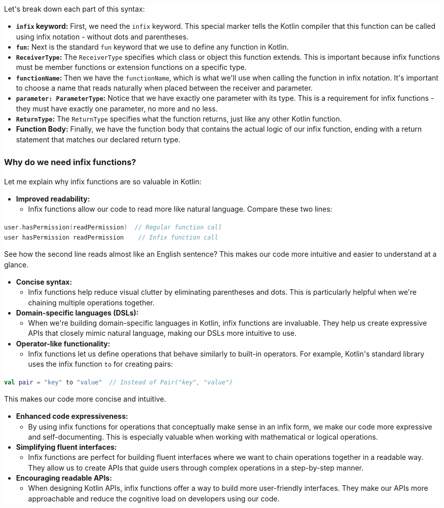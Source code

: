 Let's break down each part of this syntax:

- **`infix` keyword:** First, we need the `infix` keyword. This special marker tells the Kotlin compiler that this function can be called using infix notation - without dots and parentheses.
- **`fun`:** Next is the standard `fun` keyword that we use to define any function in Kotlin.
- **`ReceiverType`:** The `ReceiverType` specifies which class or object this function extends. This is important because infix functions must be member functions or extension functions on a specific type.
- **`functionName`:** Then we have the `functionName`, which is what we'll use when calling the function in infix notation. It's important to choose a name that reads naturally when placed between the receiver and parameter.
- **`parameter: ParameterType`:** Notice that we have exactly one parameter with its type. This is a requirement for infix functions - they must have exactly one parameter, no more and no less.
- **`ReturnType`:** The `ReturnType` specifies what the function returns, just like any other Kotlin function.
- **Function Body:** Finally, we have the function body that contains the actual logic of our infix function, ending with a return statement that matches our declared return type.

### Why do we need infix functions?

Let me explain why infix functions are so valuable in Kotlin:

- **Improved readability:**  
    - Infix functions allow our code to read more like natural language. Compare these two lines:

```kotlin
user.hasPermission(readPermission)  // Regular function call
user hasPermission readPermission    // Infix function call
```

See how the second line reads almost like an English sentence? This makes our code more intuitive and easier to understand at a glance.

- **Concise syntax:**
    - Infix functions help reduce visual clutter by eliminating parentheses and dots. This is particularly helpful when we're chaining multiple operations together.
- **Domain-specific languages (DSLs):**  
    - When we're building domain-specific languages in Kotlin, infix functions are invaluable. They help us create expressive APIs that closely mimic natural language, making our DSLs more intuitive to use.
- **Operator-like functionality:**  
    - Infix functions let us define operations that behave similarly to built-in operators. For example, Kotlin's standard library uses the infix function `to` for creating pairs:

```kotlin
val pair = "key" to "value"  // Instead of Pair("key", "value")
```

This makes our code more concise and intuitive.

- **Enhanced code expressiveness:**  
    - By using infix functions for operations that conceptually make sense in an infix form, we make our code more expressive and self-documenting. This is especially valuable when working with mathematical or logical operations.
- **Simplifying fluent interfaces:**  
    - Infix functions are perfect for building fluent interfaces where we want to chain operations together in a readable way. They allow us to create APIs that guide users through complex operations in a step-by-step manner.
- **Encouraging readable APIs:**  
    - When designing Kotlin APIs, infix functions offer a way to build more user-friendly interfaces. They make our APIs more approachable and reduce the cognitive load on developers using our code.
